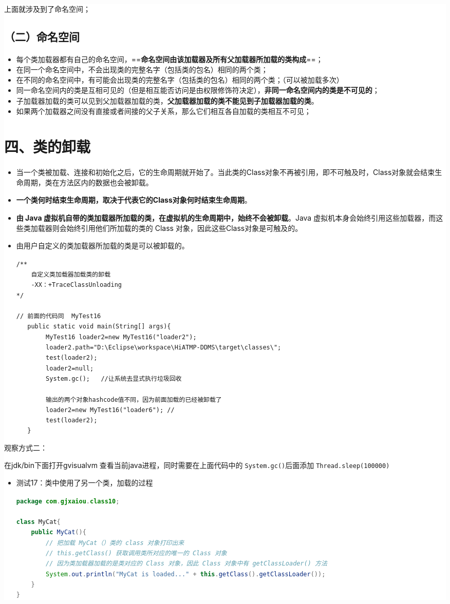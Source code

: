 上面就涉及到了命名空间；

## （二）命名空间

*   每个类加载器都有自己的命名空间，==**命名空间由该加载器及所有父加载器所加载的类构成**==；
*   在同一个命名空间中，不会出现类的完整名字（包括类的包名）相同的两个类；
*   在不同的命名空间中，有可能会出现类的完整名字（包括类的包名）相同的两个类；（可以被加载多次）
*   同一命名空间内的类是互相可见的（但是相互能否访问是由权限修饰符决定），**非同一命名空间内的类是不可见的**；
*   子加载器加载的类可以见到父加载器加载的类，**父加载器加载的类不能见到子加载器加载的类**。
*   如果两个加载器之间没有直接或者间接的父子关系，那么它们相互各自加载的类相互不可见；

# 四、类的卸载

*   当一个类被加载、连接和初始化之后，它的生命周期就开始了。当此类的Class对象不再被引用，即不可触及时，Class对象就会结束生命周期，类在方法区内的数据也会被卸载。
*   **一个类何时结束生命周期，取决于代表它的Class对象何时结束生命周期**。
*   **由 Java 虚拟机自带的类加载器所加载的类，在虚拟机的生命周期中，始终不会被卸载**。Java 虚拟机本身会始终引用这些加载器，而这些类加载器则会始终引用他们所加载的类的 Class 对象，因此这些Class对象是可触及的。
* 由用户自定义的类加载器所加载的类是可以被卸载的。

    ```
    /**
        自定义类加载器加载类的卸载
        -XX：+TraceClassUnloading
    */
    
    // 前面的代码同  MyTest16
       public static void main(String[] args){
            MyTest16 loader2=new MyTest16("loader2");  
            loader2.path="D:\Eclipse\workspace\HiATMP-DDMS\target\classes\";
            test(loader2);
            loader2=null;
            System.gc();   //让系统去显式执行垃圾回收
    
            输出的两个对象hashcode值不同，因为前面加载的已经被卸载了
            loader2=new MyTest16("loader6"); //  
            test(loader2);
       }
    
    ```

观察方式二：

在jdk/bin下面打开gvisualvm 查看当前java进程，同时需要在上面代码中的 `System.gc()`后面添加 `Thread.sleep(100000)`

* 测试17：类中使用了另一个类，加载的过程

    ```java
    package com.gjxaiou.class10;
    
    class MyCat{
        public MyCat(){
            // 把加载 MyCat（）类的 class 对象打印出来
            // this.getClass() 获取调用类所对应的唯一的 Class 对象
            // 因为类加载器加载的是类对应的 Class 对象，因此 Class 对象中有 getClassLoader() 方法
            System.out.println("MyCat is loaded..." + this.getClass().getClassLoader());
        }
    }
    ```
